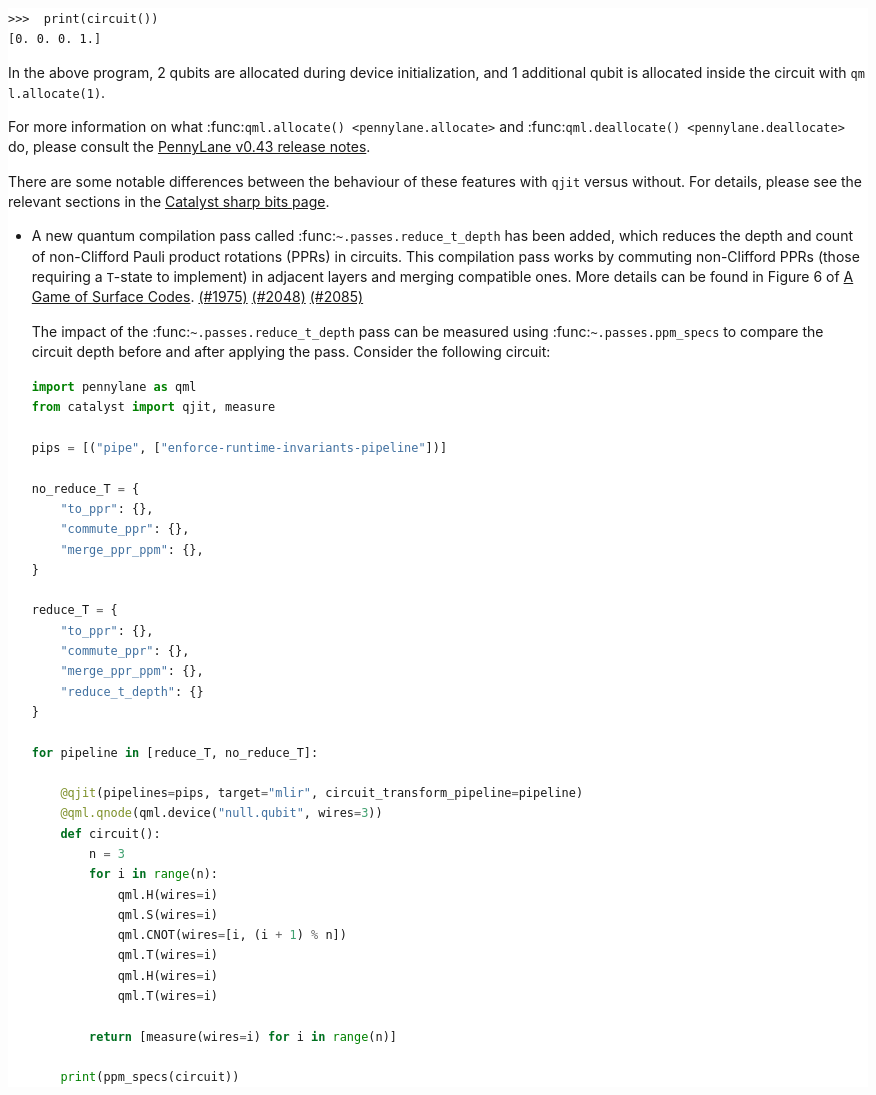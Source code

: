   ```pycon
  >>>  print(circuit())
  [0. 0. 0. 1.]
  ```

  In the above program, 2 qubits are allocated during device initialization, and 1 additional qubit
  is allocated inside the circuit with ``qml.allocate(1)``.

  For more information on what :func:`qml.allocate() <pennylane.allocate>` and
  :func:`qml.deallocate() <pennylane.deallocate>` do, please consult the
  [PennyLane v0.43 release notes](https://docs.pennylane.ai/en/stable/development/release_notes.html#release-0-43-0).

  There are some notable differences between the behaviour of these features with ``qjit`` versus
  without. For details, please see the relevant sections in the
  [Catalyst sharp bits page](https://docs.pennylane.ai/projects/catalyst/en/stable/dev/sharp_bits.html#functionality-differences-from-pennylane).

* A new quantum compilation pass called :func:`~.passes.reduce_t_depth` has been added, which
  reduces the depth and count of non-Clifford Pauli product rotations (PPRs) in circuits. This
  compilation pass works by commuting non-Clifford PPRs (those requiring a ``T``-state to implement)
  in adjacent layers and merging compatible ones. More details can be found in Figure 6 of
  [A Game of Surface Codes](https://arXiv:1808.02892v3).
  [(#1975)](https://github.com/PennyLaneAI/catalyst/pull/1975)
  [(#2048)](https://github.com/PennyLaneAI/catalyst/pull/2048)
  [(#2085)](https://github.com/PennyLaneAI/catalyst/pull/2085)

  The impact of the :func:`~.passes.reduce_t_depth` pass can be measured using
  :func:`~.passes.ppm_specs` to compare the circuit depth before and after applying the pass.
  Consider the following circuit:

  ```python
  import pennylane as qml
  from catalyst import qjit, measure

  pips = [("pipe", ["enforce-runtime-invariants-pipeline"])]

  no_reduce_T = {
      "to_ppr": {},
      "commute_ppr": {},
      "merge_ppr_ppm": {},
  }

  reduce_T = {
      "to_ppr": {},
      "commute_ppr": {},
      "merge_ppr_ppm": {},
      "reduce_t_depth": {}
  }

  for pipeline in [reduce_T, no_reduce_T]:

      @qjit(pipelines=pips, target="mlir", circuit_transform_pipeline=pipeline)
      @qml.qnode(qml.device("null.qubit", wires=3))
      def circuit():
          n = 3
          for i in range(n):
              qml.H(wires=i)
              qml.S(wires=i)
              qml.CNOT(wires=[i, (i + 1) % n])
              qml.T(wires=i)
              qml.H(wires=i)
              qml.T(wires=i)

          return [measure(wires=i) for i in range(n)]

      print(ppm_specs(circuit))
  ```